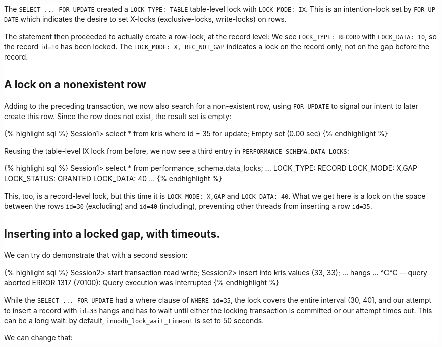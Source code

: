 The `SELECT ... FOR UPDATE` created a `LOCK_TYPE: TABLE` table-level lock with `LOCK_MODE: IX`. This is an intention-lock set by `FOR UPDATE` which indicates the desire to set X-locks (exclusive-locks, write-locks) on rows.

The statement then proceeded to actually create a row-lock, at the record level: We see `LOCK_TYPE: RECORD` with `LOCK_DATA: 10`, so the record `id=10` has been locked. The `LOCK_MODE: X, REC_NOT_GAP` indicates a lock on the record only, not on the gap before the record.

## A lock on a nonexistent row

Adding to the preceding transaction, we now also search for a non-existent row, using `FOR UPDATE` to signal our intent to later create this row. Since the row does not exist, the result set is empty:

{% highlight sql %}
Session1> select * from kris where id = 35 for update;
Empty set (0.00 sec)
{% endhighlight %}

Reusing the table-level IX lock from before, we now see a third entry in `PERFORMANCE_SCHEMA.DATA_LOCKS`:

{% highlight sql %}
Session1> select * from performance_schema.data_locks;
...
            LOCK_TYPE: RECORD
            LOCK_MODE: X,GAP
          LOCK_STATUS: GRANTED
            LOCK_DATA: 40
...
{% endhighlight %}

This, too, is a record-level lock, but this time it is `LOCK_MODE: X,GAP` and `LOCK_DATA: 40`. What we get here is a lock on the space between the rows `id=30` (excluding) and `id=40` (including), preventing other threads from inserting a row `id=35`.

## Inserting into a locked gap, with timeouts.

We can try do demonstrate that with a second session:

{% highlight sql %}
Session2> start transaction read write;
Session2> insert into kris values (33, 33);
... hangs ...
^C^C -- query aborted
ERROR 1317 (70100): Query execution was interrupted
{% endhighlight %}

While the `SELECT ... FOR UPDATE` had a where clause of `WHERE id=35`, the lock covers the entire interval (30, 40], and our attempt to insert a record with `id=33` hangs and has to wait until either the locking transaction is committed or our attempt times out. This can be a long wait: by default, `innodb_lock_wait_timeout` is set to 50 seconds.

We can change that:

